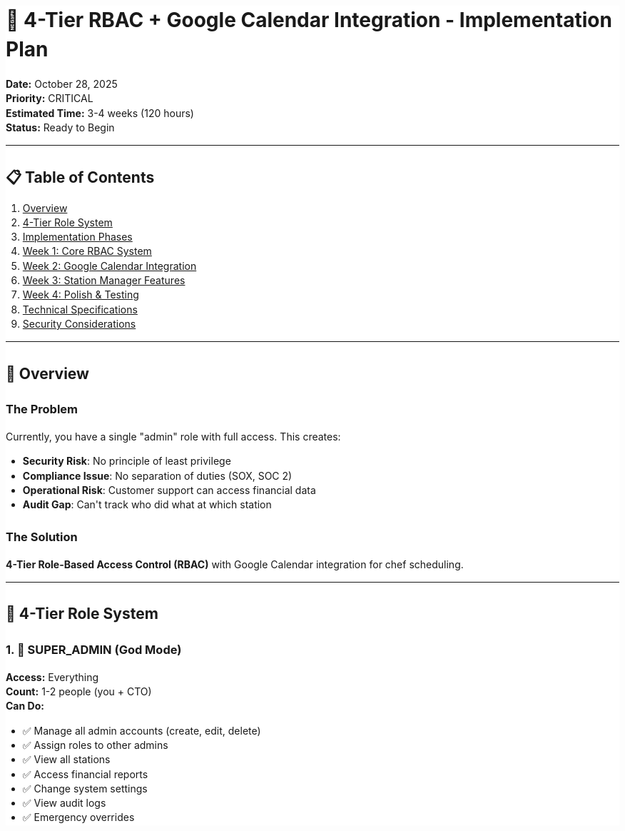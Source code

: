 # 🔐 4-Tier RBAC + Google Calendar Integration - Implementation Plan

**Date:** October 28, 2025  
**Priority:** CRITICAL  
**Estimated Time:** 3-4 weeks (120 hours)  
**Status:** Ready to Begin  

---

## 📋 Table of Contents

1. [Overview](#overview)
2. [4-Tier Role System](#4-tier-role-system)
3. [Implementation Phases](#implementation-phases)
4. [Week 1: Core RBAC System](#week-1-core-rbac-system)
5. [Week 2: Google Calendar Integration](#week-2-google-calendar-integration)
6. [Week 3: Station Manager Features](#week-3-station-manager-features)
7. [Week 4: Polish & Testing](#week-4-polish--testing)
8. [Technical Specifications](#technical-specifications)
9. [Security Considerations](#security-considerations)

---

## 🎯 Overview

### The Problem

Currently, you have a single "admin" role with full access. This creates:
- **Security Risk**: No principle of least privilege
- **Compliance Issue**: No separation of duties (SOX, SOC 2)
- **Operational Risk**: Customer support can access financial data
- **Audit Gap**: Can't track who did what at which station

### The Solution

**4-Tier Role-Based Access Control (RBAC)** with Google Calendar integration for chef scheduling.

---

## 👥 4-Tier Role System

### 1. 🔴 SUPER_ADMIN (God Mode)

**Access:** Everything  
**Count:** 1-2 people (you + CTO)  
**Can Do:**
- ✅ Manage all admin accounts (create, edit, delete)
- ✅ Assign roles to other admins
- ✅ View all stations
- ✅ Access financial reports
- ✅ Change system settings
- ✅ View audit logs
- ✅ Emergency overrides
